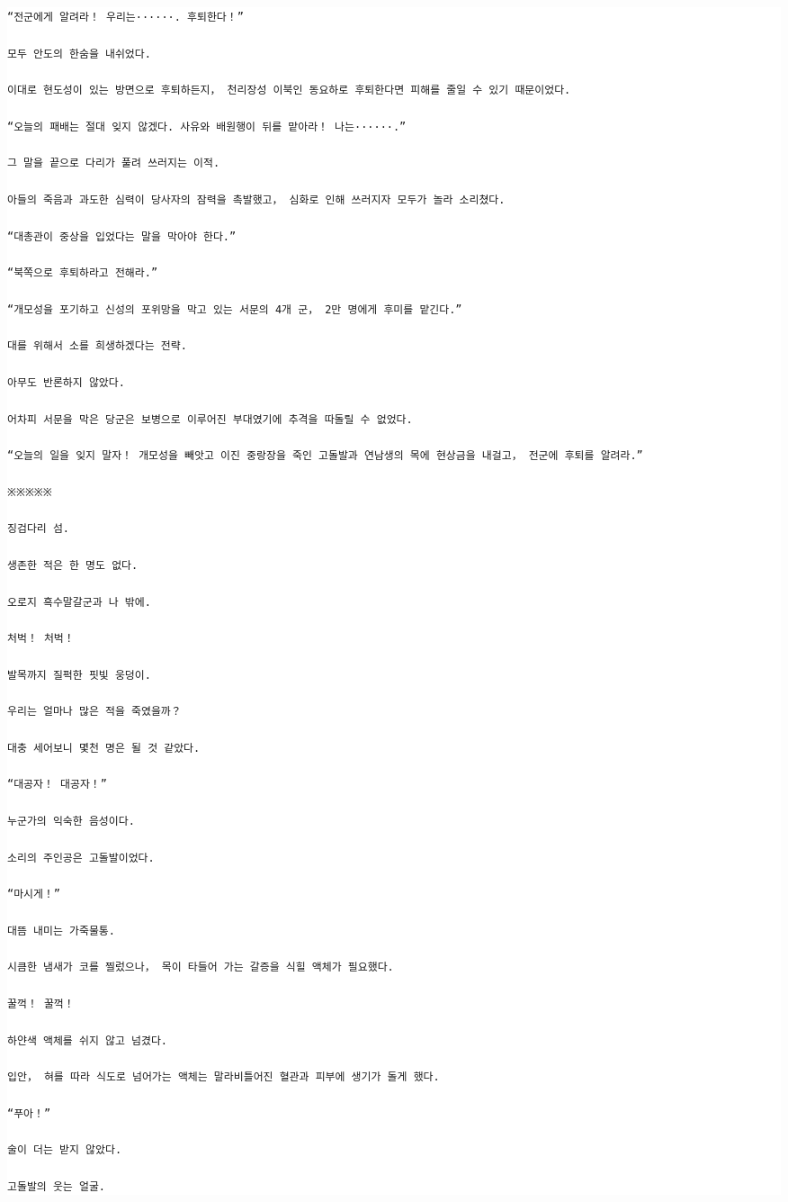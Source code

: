 	“전군에게 알려라！ 우리는······. 후퇴한다！”

	모두 안도의 한숨을 내쉬었다.

	이대로 현도성이 있는 방면으로 후퇴하든지， 천리장성 이북인 동요하로 후퇴한다면 피해를 줄일 수 있기 때문이었다.

	“오늘의 패배는 절대 잊지 않겠다. 사유와 배원행이 뒤를 맡아라！ 나는······.”

	그 말을 끝으로 다리가 풀려 쓰러지는 이적.

	아들의 죽음과 과도한 심력이 당사자의 잠력을 촉발했고， 심화로 인해 쓰러지자 모두가 놀라 소리쳤다.

	“대총관이 중상을 입었다는 말을 막아야 한다.”

	“북쪽으로 후퇴하라고 전해라.”

	“개모성을 포기하고 신성의 포위망을 막고 있는 서문의 4개 군， 2만 명에게 후미를 맡긴다.”

	대를 위해서 소를 희생하겠다는 전략.

	아무도 반론하지 않았다.

	어차피 서문을 막은 당군은 보병으로 이루어진 부대였기에 추격을 따돌릴 수 없었다.

	“오늘의 일을 잊지 말자！ 개모성을 빼앗고 이진 중랑장을 죽인 고돌발과 연남생의 목에 현상금을 내걸고， 전군에 후퇴를 알려라.”

	※※※※※

	징검다리 섬.

	생존한 적은 한 명도 없다.

	오로지 흑수말갈군과 나 밖에.

	처벅！ 처벅！

	발목까지 질퍽한 핏빛 웅덩이.

	우리는 얼마나 많은 적을 죽였을까？

	대충 세어보니 몇천 명은 될 것 같았다.

	“대공자！ 대공자！”

	누군가의 익숙한 음성이다.

	소리의 주인공은 고돌발이었다.

	“마시게！”

	대뜸 내미는 가죽물통.

	시큼한 냄새가 코를 찔렀으나， 목이 타들어 가는 갈증을 식힐 액체가 필요했다.

	꿀꺽！ 꿀꺽！

	하얀색 액체를 쉬지 않고 넘겼다.

	입안， 혀를 따라 식도로 넘어가는 액체는 말라비틀어진 혈관과 피부에 생기가 돌게 했다.

	“푸아！”

	술이 더는 받지 않았다.

	고돌발의 웃는 얼굴.
